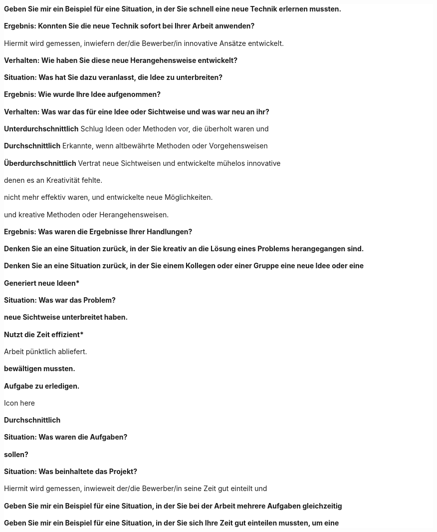 **Geben Sie mir ein Beispiel für eine Situation, in der Sie schnell eine neue Technik erlernen mussten.**

**Ergebnis: Konnten Sie die neue Technik sofort bei Ihrer Arbeit anwenden?**

Hiermit wird gemessen, inwiefern der/die Bewerber/in innovative Ansätze entwickelt.

**Verhalten: Wie haben Sie diese neue Herangehensweise entwickelt?**

**Situation: Was hat Sie dazu veranlasst, die Idee zu unterbreiten?**

**Ergebnis: Wie wurde Ihre Idee aufgenommen?**

**Verhalten: Was war das für eine Idee oder Sichtweise und was war neu an ihr?**

**Unterdurchschnittlich** Schlug Ideen oder Methoden vor, die überholt waren und

**Durchschnittlich** Erkannte, wenn altbewährte Methoden oder Vorgehensweisen

**Überdurchschnittlich** Vertrat neue Sichtweisen und entwickelte mühelos innovative

denen es an Kreativität fehlte.

nicht mehr effektiv waren, und entwickelte neue Möglichkeiten.

und kreative Methoden oder Herangehensweisen.

**Ergebnis: Was waren die Ergebnisse Ihrer Handlungen?**

**Denken Sie an eine Situation zurück, in der Sie kreativ an die Lösung eines Problems herangegangen sind.**

**Denken Sie an eine Situation zurück, in der Sie einem Kollegen oder einer Gruppe eine neue Idee oder eine**

**Generiert neue Ideen\***

**Situation: Was war das Problem?**

**neue Sichtweise unterbreitet haben.**

**Nutzt die Zeit effizient\***

Arbeit pünktlich abliefert.

**bewältigen mussten.**

**Aufgabe zu erledigen.**

Icon here

**Durchschnittlich**

**Situation: Was waren die Aufgaben?**

**sollen?**

**Situation: Was beinhaltete das Projekt?**

Hiermit wird gemessen, inwieweit der/die Bewerber/in seine Zeit gut einteilt und

**Geben Sie mir ein Beispiel für eine Situation, in der Sie bei der Arbeit mehrere Aufgaben gleichzeitig**

**Geben Sie mir ein Beispiel für eine Situation, in der Sie sich Ihre Zeit gut einteilen mussten, um eine**

